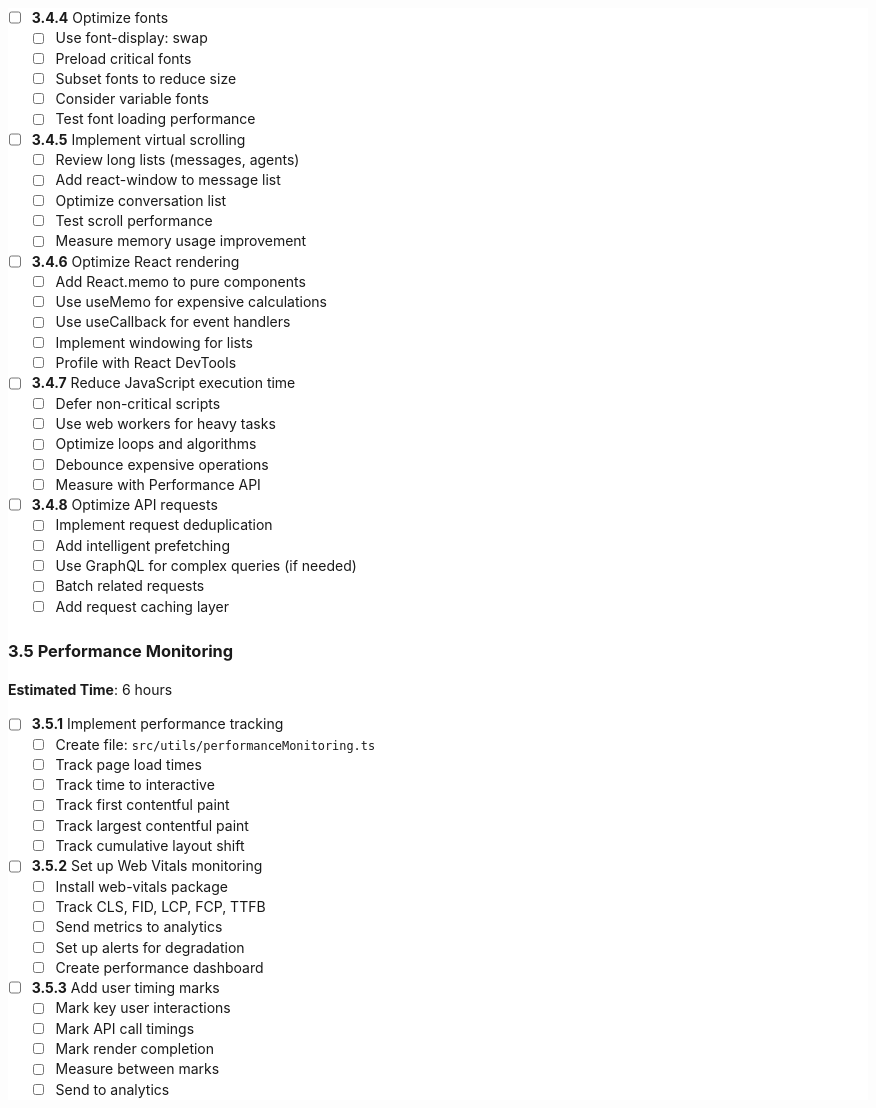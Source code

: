 - [ ] **3.4.4** Optimize fonts
  - [ ] Use font-display: swap
  - [ ] Preload critical fonts
  - [ ] Subset fonts to reduce size
  - [ ] Consider variable fonts
  - [ ] Test font loading performance

- [ ] **3.4.5** Implement virtual scrolling
  - [ ] Review long lists (messages, agents)
  - [ ] Add react-window to message list
  - [ ] Optimize conversation list
  - [ ] Test scroll performance
  - [ ] Measure memory usage improvement

- [ ] **3.4.6** Optimize React rendering
  - [ ] Add React.memo to pure components
  - [ ] Use useMemo for expensive calculations
  - [ ] Use useCallback for event handlers
  - [ ] Implement windowing for lists
  - [ ] Profile with React DevTools

- [ ] **3.4.7** Reduce JavaScript execution time
  - [ ] Defer non-critical scripts
  - [ ] Use web workers for heavy tasks
  - [ ] Optimize loops and algorithms
  - [ ] Debounce expensive operations
  - [ ] Measure with Performance API

- [ ] **3.4.8** Optimize API requests
  - [ ] Implement request deduplication
  - [ ] Add intelligent prefetching
  - [ ] Use GraphQL for complex queries (if needed)
  - [ ] Batch related requests
  - [ ] Add request caching layer

### 3.5 Performance Monitoring
**Estimated Time**: 6 hours

- [ ] **3.5.1** Implement performance tracking
  - [ ] Create file: `src/utils/performanceMonitoring.ts`
  - [ ] Track page load times
  - [ ] Track time to interactive
  - [ ] Track first contentful paint
  - [ ] Track largest contentful paint
  - [ ] Track cumulative layout shift

- [ ] **3.5.2** Set up Web Vitals monitoring
  - [ ] Install web-vitals package
  - [ ] Track CLS, FID, LCP, FCP, TTFB
  - [ ] Send metrics to analytics
  - [ ] Set up alerts for degradation
  - [ ] Create performance dashboard

- [ ] **3.5.3** Add user timing marks
  - [ ] Mark key user interactions
  - [ ] Mark API call timings
  - [ ] Mark render completion
  - [ ] Measure between marks
  - [ ] Send to analytics

